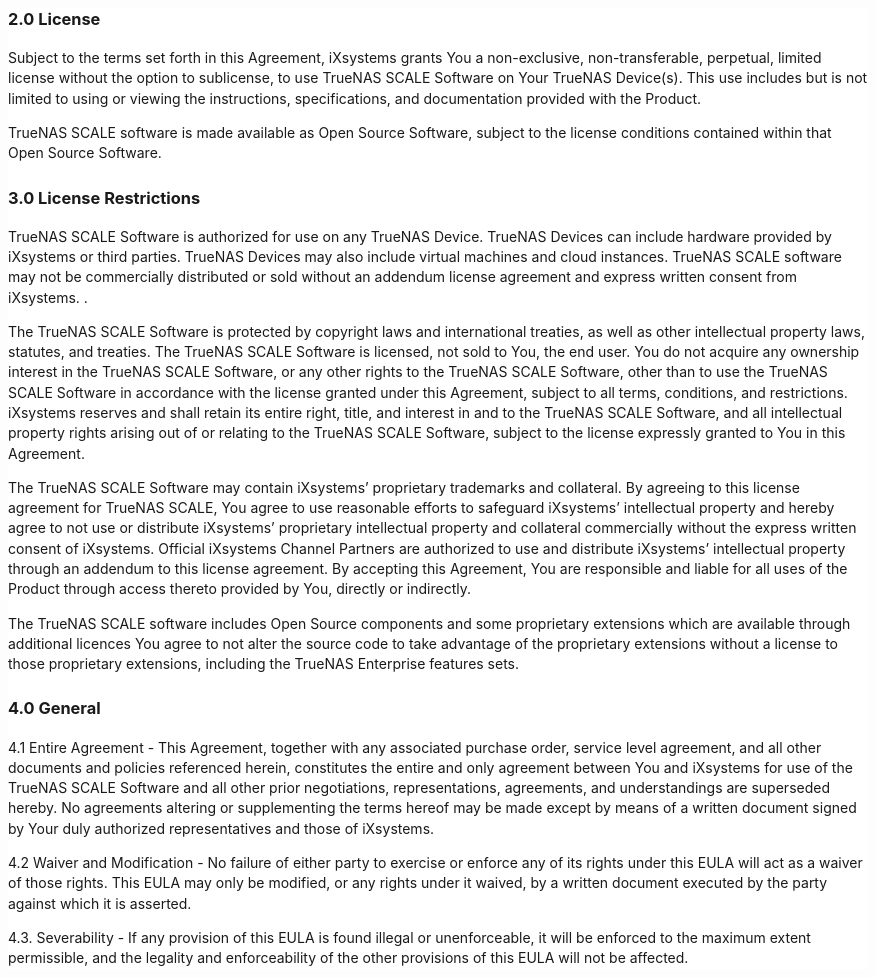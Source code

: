 ### 2.0 License

Subject to the terms set forth in this Agreement, iXsystems grants You a non-exclusive, non-transferable, perpetual, limited license without the option to sublicense, to use TrueNAS SCALE Software on Your TrueNAS Device(s). This use includes but is not limited to using or viewing the instructions, specifications, and documentation provided with the Product.

TrueNAS SCALE software is made available as Open Source Software, subject to the license conditions contained within that Open Source Software.

### 3.0 License Restrictions

TrueNAS SCALE Software is authorized for use on any TrueNAS Device. TrueNAS Devices can include hardware provided by iXsystems or third parties. TrueNAS Devices may also include virtual machines and cloud instances. TrueNAS SCALE software may not be commercially distributed or sold without an addendum license agreement and express written consent from iXsystems. .

The TrueNAS SCALE Software is protected by copyright laws and international treaties, as well as other intellectual property laws, statutes, and treaties. The TrueNAS SCALE Software is licensed, not sold to You, the end user. You do not acquire any ownership interest in the TrueNAS SCALE Software, or any other rights to the TrueNAS SCALE Software, other than to use the TrueNAS SCALE Software in accordance with the license granted under this Agreement, subject to all terms, conditions, and restrictions. iXsystems reserves and shall retain its entire right, title, and interest in and to the TrueNAS SCALE Software, and all intellectual property rights arising out of or relating to the TrueNAS SCALE Software, subject to the license expressly granted to You in this Agreement.

The TrueNAS SCALE Software may contain iXsystems’ proprietary trademarks and collateral. By agreeing to this license agreement for TrueNAS SCALE, You agree to use reasonable efforts to safeguard iXsystems’ intellectual property and hereby agree to not use or distribute iXsystems’ proprietary intellectual property and collateral commercially without the express written consent of iXsystems. Official iXsystems Channel Partners are authorized to use and distribute iXsystems’ intellectual property through an addendum to this license agreement.
By accepting this Agreement, You are responsible and liable for all uses of the Product through access thereto provided by You, directly or indirectly.

The TrueNAS SCALE software includes Open Source components and some proprietary extensions which are available through additional licences You agree to not alter the source code to take advantage of the proprietary extensions without a license to those proprietary extensions, including the TrueNAS Enterprise features sets.

### 4.0 General

 4.1 Entire Agreement - This Agreement, together with any associated purchase order, service level agreement, and all other documents and policies referenced herein, constitutes the entire and only agreement between You and iXsystems for use of the TrueNAS SCALE Software and all other prior negotiations, representations, agreements, and understandings are superseded hereby. No agreements altering or supplementing the terms hereof may be made except by means of a written document signed by Your duly authorized representatives and those of iXsystems.

 4.2 Waiver and Modification - No failure of either party to exercise or enforce any of its rights under this EULA will act as a waiver of those rights. This EULA may only be modified, or any rights under it waived, by a written document executed by the party against which it is asserted.

 4.3. Severability - If any provision of this EULA is found illegal or unenforceable, it will be enforced to the maximum extent permissible, and the legality and enforceability of the other provisions of this EULA will not be affected.
